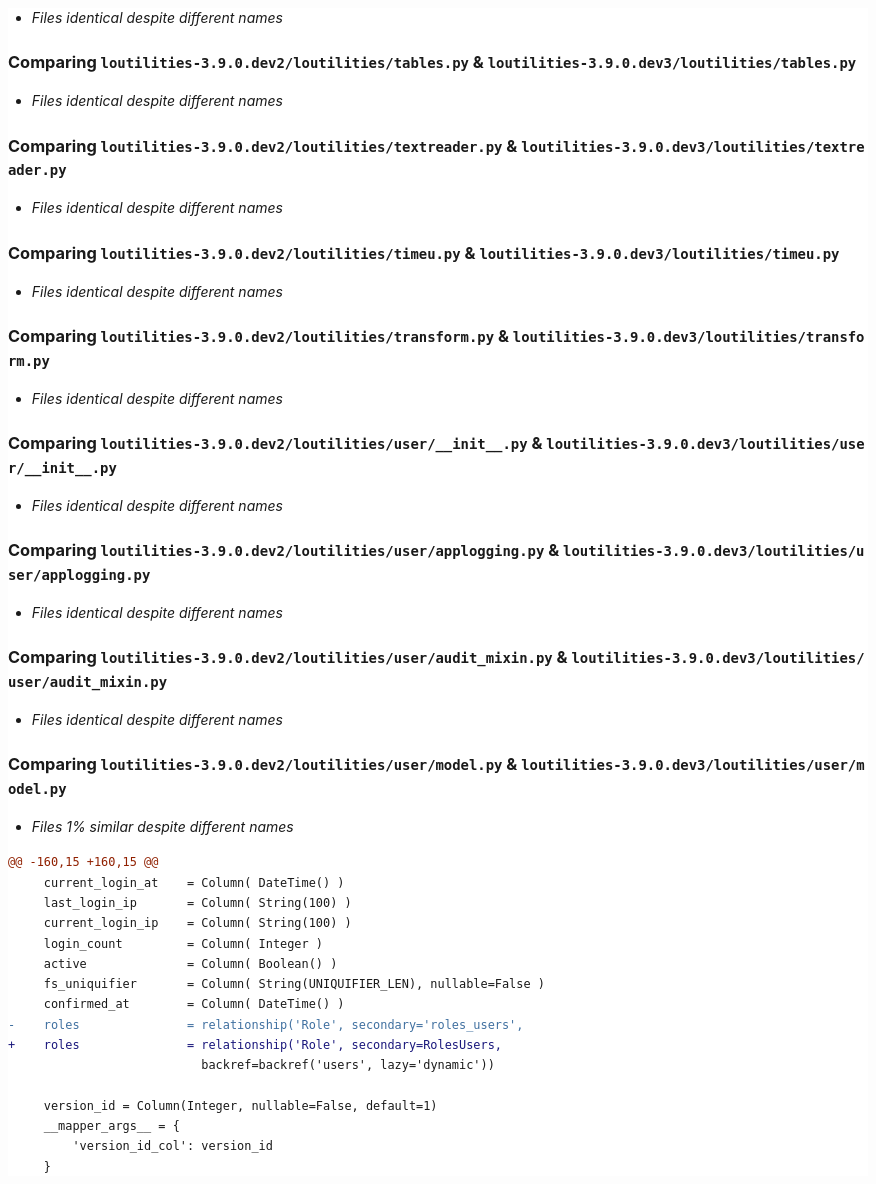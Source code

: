  * *Files identical despite different names*

### Comparing `loutilities-3.9.0.dev2/loutilities/tables.py` & `loutilities-3.9.0.dev3/loutilities/tables.py`

 * *Files identical despite different names*

### Comparing `loutilities-3.9.0.dev2/loutilities/textreader.py` & `loutilities-3.9.0.dev3/loutilities/textreader.py`

 * *Files identical despite different names*

### Comparing `loutilities-3.9.0.dev2/loutilities/timeu.py` & `loutilities-3.9.0.dev3/loutilities/timeu.py`

 * *Files identical despite different names*

### Comparing `loutilities-3.9.0.dev2/loutilities/transform.py` & `loutilities-3.9.0.dev3/loutilities/transform.py`

 * *Files identical despite different names*

### Comparing `loutilities-3.9.0.dev2/loutilities/user/__init__.py` & `loutilities-3.9.0.dev3/loutilities/user/__init__.py`

 * *Files identical despite different names*

### Comparing `loutilities-3.9.0.dev2/loutilities/user/applogging.py` & `loutilities-3.9.0.dev3/loutilities/user/applogging.py`

 * *Files identical despite different names*

### Comparing `loutilities-3.9.0.dev2/loutilities/user/audit_mixin.py` & `loutilities-3.9.0.dev3/loutilities/user/audit_mixin.py`

 * *Files identical despite different names*

### Comparing `loutilities-3.9.0.dev2/loutilities/user/model.py` & `loutilities-3.9.0.dev3/loutilities/user/model.py`

 * *Files 1% similar despite different names*

```diff
@@ -160,15 +160,15 @@
     current_login_at    = Column( DateTime() )
     last_login_ip       = Column( String(100) )
     current_login_ip    = Column( String(100) )
     login_count         = Column( Integer )
     active              = Column( Boolean() )
     fs_uniquifier       = Column( String(UNIQUIFIER_LEN), nullable=False )
     confirmed_at        = Column( DateTime() )
-    roles               = relationship('Role', secondary='roles_users',
+    roles               = relationship('Role', secondary=RolesUsers,
                           backref=backref('users', lazy='dynamic'))
 
     version_id = Column(Integer, nullable=False, default=1)
     __mapper_args__ = {
         'version_id_col': version_id
     }
```

